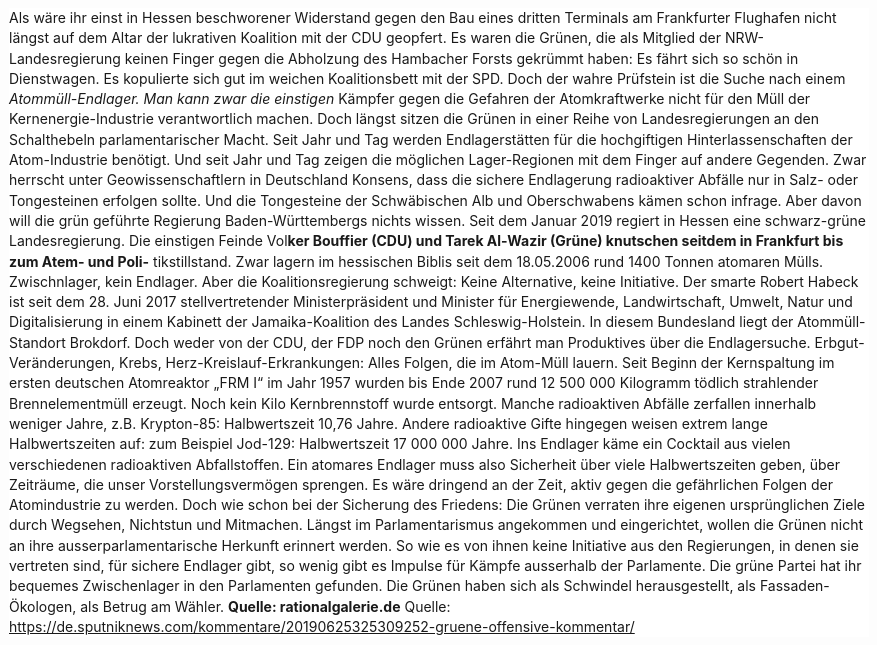Als wäre ihr einst in Hessen beschworener Widerstand gegen den Bau eines dritten Terminals am Frankfurter Flughafen nicht längst auf dem Altar der lukrativen Koalition mit der CDU geopfert. Es waren die
Grünen, die als Mitglied der NRW-Landesregierung keinen Finger gegen die Abholzung des Hambacher
Forsts gekrümmt haben: Es fährt sich so schön in Dienstwagen. Es kopulierte sich gut im weichen Koalitionsbett mit der SPD.
Doch der wahre Prüfstein ist die Suche nach einem _Atommüll-Endlager. Man kann zwar die einstigen_
Kämpfer gegen die Gefahren der Atomkraftwerke nicht für den Müll der Kernenergie-Industrie verantwortlich machen. Doch längst sitzen die Grünen in einer Reihe von Landesregierungen an den Schalthebeln
parlamentarischer Macht. Seit Jahr und Tag werden Endlagerstätten für die hochgiftigen Hinterlassenschaften der Atom-Industrie benötigt. Und seit Jahr und Tag zeigen die möglichen Lager-Regionen mit
dem Finger auf andere Gegenden. Zwar herrscht unter Geowissenschaftlern in Deutschland Konsens,
dass die sichere Endlagerung radioaktiver Abfälle nur in Salz- oder Tongesteinen erfolgen sollte. Und die
Tongesteine der Schwäbischen Alb und Oberschwabens kämen schon infrage. Aber davon will die grün
geführte Regierung Baden-Württembergs nichts wissen.
Seit dem Januar 2019 regiert in Hessen eine schwarz-grüne Landesregierung. Die einstigen Feinde Vol**ker Bouffier (CDU) und Tarek Al-Wazir (Grüne) knutschen seitdem in Frankfurt bis zum Atem- und Poli-**
tikstillstand. Zwar lagern im hessischen Biblis seit dem 18.05.2006 rund 1400 Tonnen atomaren Mülls.
Zwischnlager, kein Endlager. Aber die Koalitionsregierung schweigt: Keine Alternative, keine Initiative. Der
smarte Robert Habeck ist seit dem 28. Juni 2017 stellvertretender Ministerpräsident und Minister für
Energiewende, Landwirtschaft, Umwelt, Natur und Digitalisierung in einem Kabinett der Jamaika-Koalition
des Landes Schleswig-Holstein. In diesem Bundesland liegt der Atommüll-Standort Brokdorf. Doch weder
von der CDU, der FDP noch den Grünen erfährt man Produktives über die Endlagersuche.
Erbgut-Veränderungen, Krebs, Herz-Kreislauf-Erkrankungen: Alles Folgen, die im Atom-Müll lauern. Seit
Beginn der Kernspaltung im ersten deutschen Atomreaktor „FRM I“ im Jahr 1957 wurden bis Ende 2007
rund 12 500 000 Kilogramm tödlich strahlender Brennelementmüll erzeugt. Noch kein Kilo Kernbrennstoff wurde entsorgt. Manche radioaktiven Abfälle zerfallen innerhalb weniger Jahre, z.B. Krypton-85:
Halbwertszeit 10,76 Jahre. Andere radioaktive Gifte hingegen weisen extrem lange Halbwertszeiten auf:
zum Beispiel Jod-129: Halbwertszeit 17 000 000 Jahre. Ins Endlager käme ein Cocktail aus vielen verschiedenen radioaktiven Abfallstoffen. Ein atomares Endlager muss also Sicherheit über viele Halbwertszeiten geben, über Zeiträume, die unser Vorstellungsvermögen sprengen. Es wäre dringend an der Zeit,
aktiv gegen die gefährlichen Folgen der Atomindustrie zu werden. Doch wie schon bei der Sicherung des
Friedens: Die Grünen verraten ihre eigenen ursprünglichen Ziele durch Wegsehen, Nichtstun und Mitmachen.
Längst im Parlamentarismus angekommen und eingerichtet, wollen die Grünen nicht an ihre ausserparlamentarische Herkunft erinnert werden. So wie es von ihnen keine Initiative aus den Regierungen, in
denen sie vertreten sind, für sichere Endlager gibt, so wenig gibt es Impulse für Kämpfe ausserhalb der
Parlamente. Die grüne Partei hat ihr bequemes Zwischenlager in den Parlamenten gefunden. Die Grünen
haben sich als Schwindel herausgestellt, als Fassaden-Ökologen, als Betrug am Wähler.
**Quelle: rationalgalerie.de**
Quelle: https://de.sputniknews.com/kommentare/20190625325309252-gruene-offensive-kommentar/
